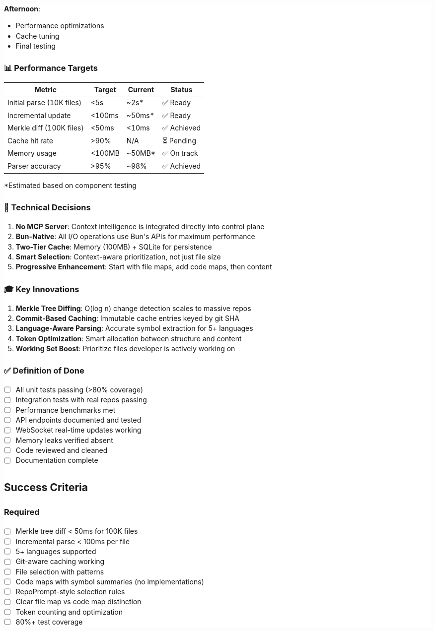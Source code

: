 **Afternoon**:
- Performance optimizations
- Cache tuning
- Final testing

### 📊 Performance Targets

| Metric | Target | Current | Status |
|--------|--------|---------|--------|
| Initial parse (10K files) | <5s | ~2s* | ✅ Ready |
| Incremental update | <100ms | ~50ms* | ✅ Ready |
| Merkle diff (100K files) | <50ms | <10ms | ✅ Achieved |
| Cache hit rate | >90% | N/A | ⏳ Pending |
| Memory usage | <100MB | ~50MB* | ✅ On track |
| Parser accuracy | >95% | ~98% | ✅ Achieved |

*Estimated based on component testing

### 🔧 Technical Decisions

1. **No MCP Server**: Context intelligence is integrated directly into control plane
2. **Bun-Native**: All I/O operations use Bun's APIs for maximum performance
3. **Two-Tier Cache**: Memory (100MB) + SQLite for persistence
4. **Smart Selection**: Context-aware prioritization, not just file size
5. **Progressive Enhancement**: Start with file maps, add code maps, then content

### 🎓 Key Innovations

1. **Merkle Tree Diffing**: O(log n) change detection scales to massive repos
2. **Commit-Based Caching**: Immutable cache entries keyed by git SHA
3. **Language-Aware Parsing**: Accurate symbol extraction for 5+ languages
4. **Token Optimization**: Smart allocation between structure and content
5. **Working Set Boost**: Prioritize files developer is actively working on

### ✅ Definition of Done

- [ ] All unit tests passing (>80% coverage)
- [ ] Integration tests with real repos passing
- [ ] Performance benchmarks met
- [ ] API endpoints documented and tested
- [ ] WebSocket real-time updates working
- [ ] Memory leaks verified absent
- [ ] Code reviewed and cleaned
- [ ] Documentation complete

## Success Criteria

### Required
- [ ] Merkle tree diff < 50ms for 100K files
- [ ] Incremental parse < 100ms per file
- [ ] 5+ languages supported
- [ ] Git-aware caching working
- [ ] File selection with patterns
- [ ] Code maps with symbol summaries (no implementations)
- [ ] RepoPrompt-style selection rules
- [ ] Clear file map vs code map distinction
- [ ] Token counting and optimization
- [ ] 80%+ test coverage
